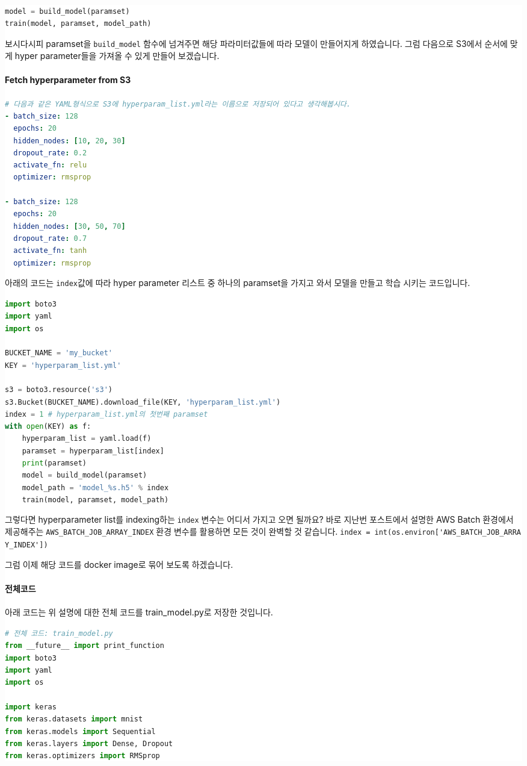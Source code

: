 ```python
model = build_model(paramset)
train(model, paramset, model_path)
```

보시다시피 paramset을 `build_model` 함수에 넘겨주면 해당 파라미터값들에 따라 모델이 만들어지게 하였습니다. 그럼 다음으로 S3에서 순서에 맞게 hyper parameter들을 가져올 수 있게 만들어 보겠습니다.

#### Fetch hyperparameter from S3
```yaml
# 다음과 같은 YAML형식으로 S3에 hyperparam_list.yml라는 이름으로 저장되어 있다고 생각해봅시다.
- batch_size: 128
  epochs: 20
  hidden_nodes: [10, 20, 30]
  dropout_rate: 0.2
  activate_fn: relu
  optimizer: rmsprop

- batch_size: 128
  epochs: 20
  hidden_nodes: [30, 50, 70]
  dropout_rate: 0.7
  activate_fn: tanh
  optimizer: rmsprop
```

아래의 코드는 `index`값에 따라 hyper parameter 리스트 중 하나의 paramset을 가지고 와서 모델을 만들고 학습 시키는 코드입니다.
```python
import boto3
import yaml
import os

BUCKET_NAME = 'my_bucket'
KEY = 'hyperparam_list.yml'

s3 = boto3.resource('s3')
s3.Bucket(BUCKET_NAME).download_file(KEY, 'hyperparam_list.yml')
index = 1 # hyperparam_list.yml의 첫번째 paramset
with open(KEY) as f:
    hyperparam_list = yaml.load(f)
    paramset = hyperparam_list[index]
    print(paramset)
    model = build_model(paramset)
    model_path = 'model_%s.h5' % index
    train(model, paramset, model_path)
```

그렇다면 hyperparameter list를 indexing하는 `index` 변수는 어디서 가지고 오면 될까요? 바로 지난번 포스트에서 설명한 AWS Batch 환경에서 제공해주는 `AWS_BATCH_JOB_ARRAY_INDEX` 환경 변수를 활용하면 모든 것이 완벽할 것 같습니다.
`index = int(os.environ['AWS_BATCH_JOB_ARRAY_INDEX'])`

그럼 이제 해당 코드를 docker image로 묶어 보도록 하겠습니다.

#### 전체코드
아래 코드는 위 설명에 대한 전체 코드를 train_model.py로 저장한 것입니다.
```python
# 전체 코드: train_model.py
from __future__ import print_function
import boto3
import yaml
import os

import keras
from keras.datasets import mnist
from keras.models import Sequential
from keras.layers import Dense, Dropout
from keras.optimizers import RMSprop
```